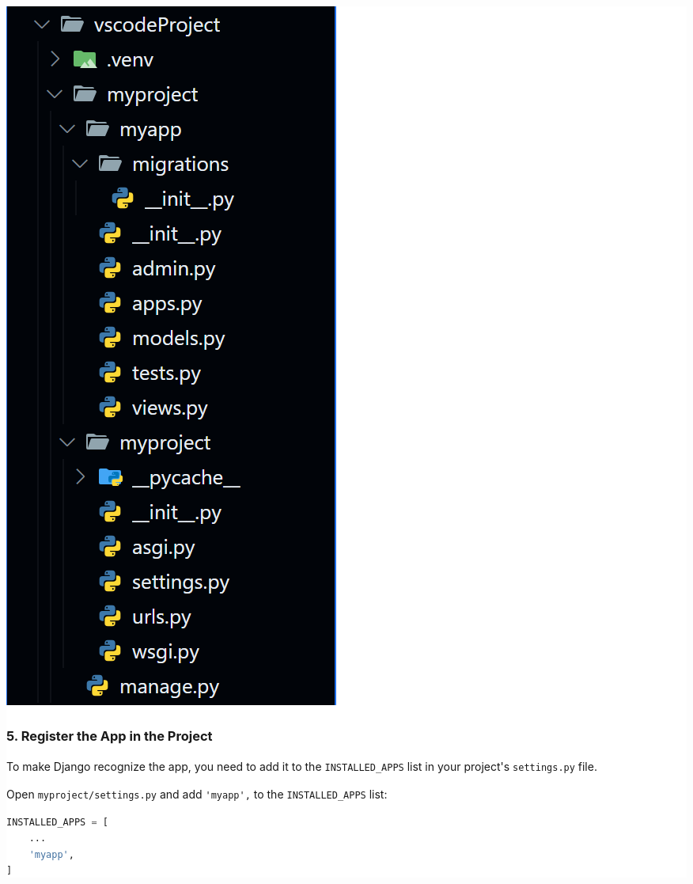 ![alt text](/assets/image-5.png)

### 5. Register the App in the Project
To make Django recognize the app, you need to add it to the `INSTALLED_APPS` list in your project's `settings.py` file.

Open `myproject/settings.py` and add `'myapp',` to the `INSTALLED_APPS` list:
```python
INSTALLED_APPS = [
    ...
    'myapp',
]
```